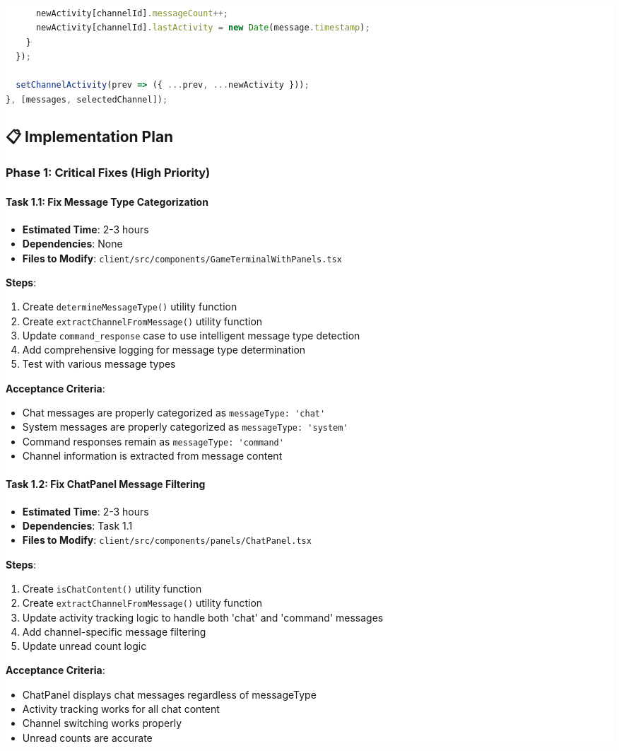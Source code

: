 ```typescript
      newActivity[channelId].messageCount++;
      newActivity[channelId].lastActivity = new Date(message.timestamp);
    }
  });

  setChannelActivity(prev => ({ ...prev, ...newActivity }));
}, [messages, selectedChannel]);
```

## 📋 **Implementation Plan**

### **Phase 1: Critical Fixes (High Priority)**

#### **Task 1.1: Fix Message Type Categorization**

- **Estimated Time**: 2-3 hours
- **Dependencies**: None
- **Files to Modify**: `client/src/components/GameTerminalWithPanels.tsx`

**Steps**:

1. Create `determineMessageType()` utility function
2. Create `extractChannelFromMessage()` utility function
3. Update `command_response` case to use intelligent message type detection
4. Add comprehensive logging for message type determination
5. Test with various message types

**Acceptance Criteria**:

- Chat messages are properly categorized as `messageType: 'chat'`
- System messages are properly categorized as `messageType: 'system'`
- Command responses remain as `messageType: 'command'`
- Channel information is extracted from message content

#### **Task 1.2: Fix ChatPanel Message Filtering**

- **Estimated Time**: 2-3 hours
- **Dependencies**: Task 1.1
- **Files to Modify**: `client/src/components/panels/ChatPanel.tsx`

**Steps**:

1. Create `isChatContent()` utility function
2. Create `extractChannelFromMessage()` utility function
3. Update activity tracking logic to handle both 'chat' and 'command' messages
4. Add channel-specific message filtering
5. Update unread count logic

**Acceptance Criteria**:

- ChatPanel displays chat messages regardless of messageType
- Activity tracking works for all chat content
- Channel switching works properly
- Unread counts are accurate
